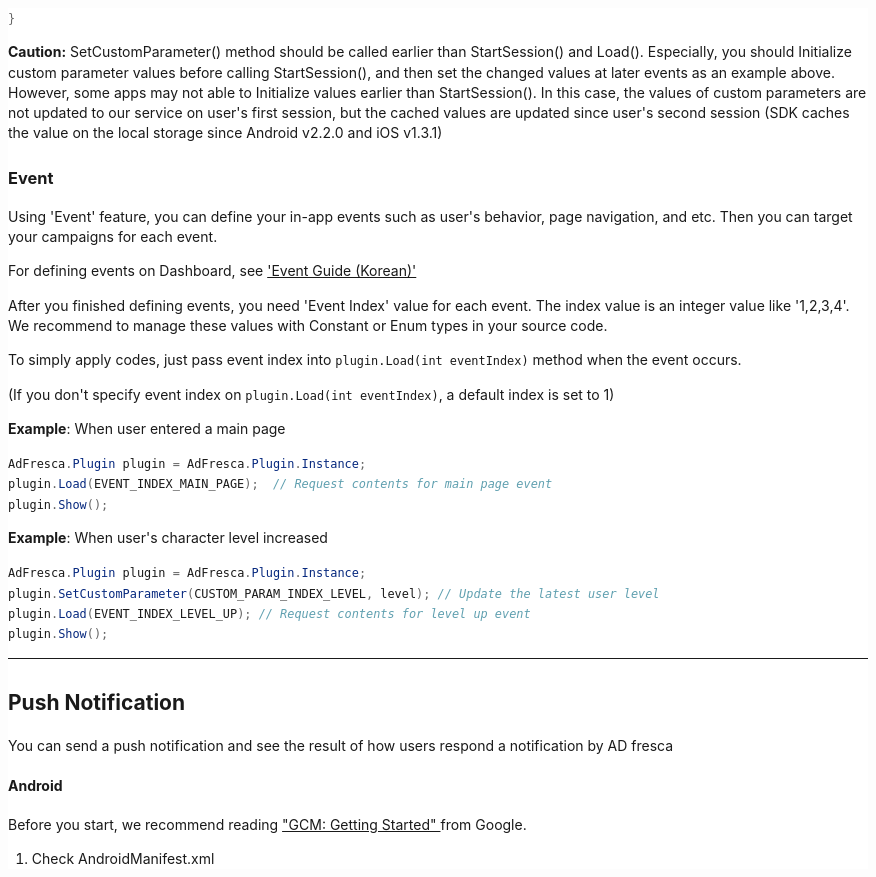```cs
}
```

**Caution:** SetCustomParameter() method should be called earlier than StartSession() and Load(). Especially, you should Initialize custom parameter values before calling StartSession(), and then set the changed values at later events as an example above. However, some apps may not able to Initialize values earlier than StartSession(). In this case, the values of custom parameters are not updated to our service on user's first session, but the cached values are updated since user's second session  (SDK caches the value on the local storage since Android v2.2.0 and iOS v1.3.1)

### Event

Using 'Event' feature, you can define your in-app events such as user's behavior, page navigation, and etc. Then you can target your campaigns for each event. 

For defining events on Dashboard, see ['Event Guide (Korean)'](https://adfresca.zendesk.com/entries/23359141)  

After you finished defining events, you need 'Event Index' value for each event. The index value is an integer value like '1,2,3,4'. We recommend to manage these values with Constant or Enum types in your source code.

To simply apply codes,  just pass event index into `plugin.Load(int eventIndex)` method when the event occurs.

(If you don't specify event index on `plugin.Load(int eventIndex)`, a default index is set to 1)

**Example**:   When user entered a main page

```cs
AdFresca.Plugin plugin = AdFresca.Plugin.Instance;
plugin.Load(EVENT_INDEX_MAIN_PAGE);  // Request contents for main page event
plugin.Show();
```

**Example**: When user's character level increased

```cs
AdFresca.Plugin plugin = AdFresca.Plugin.Instance;
plugin.SetCustomParameter(CUSTOM_PARAM_INDEX_LEVEL, level); // Update the latest user level
plugin.Load(EVENT_INDEX_LEVEL_UP); // Request contents for level up event
plugin.Show();
```
* * *

## Push Notification

You can send a push notification and see the result of how users respond a notification by AD fresca

#### Android

Before you start, we recommend reading ["GCM: Getting Started" ](http://developer.android.com/google/gcm/gs.html) from Google.

1) Check AndroidManifest.xml
